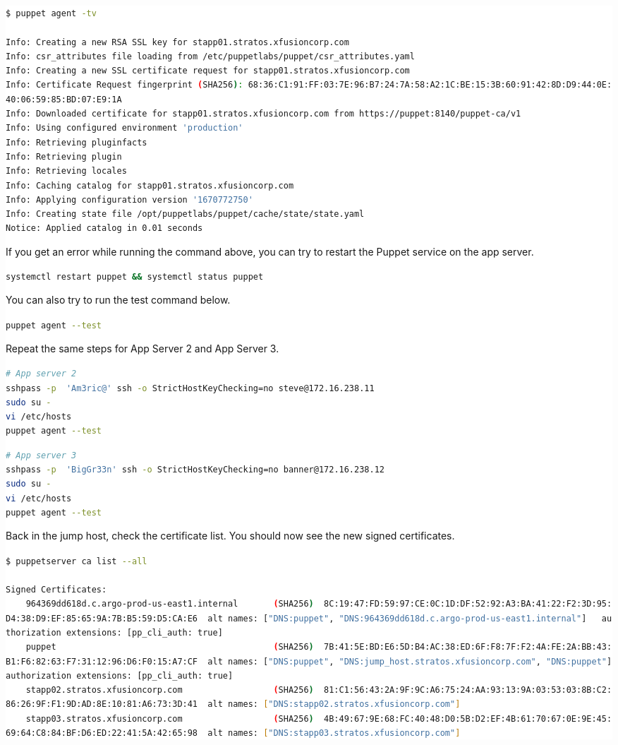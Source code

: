 ```bash
$ puppet agent -tv 

Info: Creating a new RSA SSL key for stapp01.stratos.xfusioncorp.com
Info: csr_attributes file loading from /etc/puppetlabs/puppet/csr_attributes.yaml
Info: Creating a new SSL certificate request for stapp01.stratos.xfusioncorp.com
Info: Certificate Request fingerprint (SHA256): 68:36:C1:91:FF:03:7E:96:B7:24:7A:58:A2:1C:BE:15:3B:60:91:42:8D:D9:44:0E:40:06:59:85:BD:07:E9:1A
Info: Downloaded certificate for stapp01.stratos.xfusioncorp.com from https://puppet:8140/puppet-ca/v1
Info: Using configured environment 'production'
Info: Retrieving pluginfacts
Info: Retrieving plugin
Info: Retrieving locales
Info: Caching catalog for stapp01.stratos.xfusioncorp.com
Info: Applying configuration version '1670772750'
Info: Creating state file /opt/puppetlabs/puppet/cache/state/state.yaml
Notice: Applied catalog in 0.01 seconds 
```

If you get an error while running the command above, you can try to restart the Puppet service on the app server.

```bash
systemctl restart puppet && systemctl status puppet 
```

You can also try to run the test command below.

```bash
puppet agent --test 
```

Repeat the same steps for App Server 2 and App Server 3.

```bash
# App server 2
sshpass -p  'Am3ric@' ssh -o StrictHostKeyChecking=no steve@172.16.238.11
sudo su -
vi /etc/hosts 
puppet agent --test
```
```bash
# App server 3
sshpass -p  'BigGr33n' ssh -o StrictHostKeyChecking=no banner@172.16.238.12
sudo su -
vi /etc/hosts 
puppet agent --test
```

Back in the jump host, check the certificate list. You should now see the new signed certificates.

```bash
$ puppetserver ca list --all 

Signed Certificates:
    964369dd618d.c.argo-prod-us-east1.internal       (SHA256)  8C:19:47:FD:59:97:CE:0C:1D:DF:52:92:A3:BA:41:22:F2:3D:95:D4:38:D9:EF:85:65:9A:7B:B5:59:D5:CA:E6  alt names: ["DNS:puppet", "DNS:964369dd618d.c.argo-prod-us-east1.internal"]   authorization extensions: [pp_cli_auth: true]
    puppet                                           (SHA256)  7B:41:5E:BD:E6:5D:B4:AC:38:ED:6F:F8:7F:F2:4A:FE:2A:BB:43:B1:F6:82:63:F7:31:12:96:D6:F0:15:A7:CF  alt names: ["DNS:puppet", "DNS:jump_host.stratos.xfusioncorp.com", "DNS:puppet"]      authorization extensions: [pp_cli_auth: true]
    stapp02.stratos.xfusioncorp.com                  (SHA256)  81:C1:56:43:2A:9F:9C:A6:75:24:AA:93:13:9A:03:53:03:8B:C2:86:26:9F:F1:9D:AD:8E:10:81:A6:73:3D:41  alt names: ["DNS:stapp02.stratos.xfusioncorp.com"]
    stapp03.stratos.xfusioncorp.com                  (SHA256)  4B:49:67:9E:68:FC:40:48:D0:5B:D2:EF:4B:61:70:67:0E:9E:45:69:64:C8:84:BF:D6:ED:22:41:5A:42:65:98  alt names: ["DNS:stapp03.stratos.xfusioncorp.com"]
```